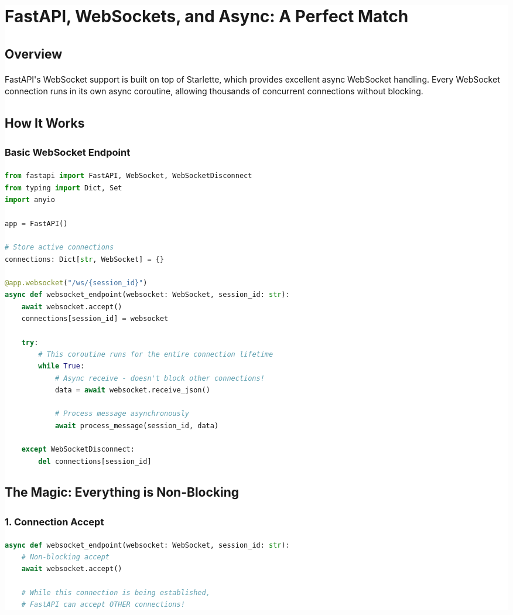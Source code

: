 # FastAPI, WebSockets, and Async: A Perfect Match

## Overview

FastAPI's WebSocket support is built on top of Starlette, which provides excellent async WebSocket handling. Every WebSocket connection runs in its own async coroutine, allowing thousands of concurrent connections without blocking.

## How It Works

### Basic WebSocket Endpoint

```python
from fastapi import FastAPI, WebSocket, WebSocketDisconnect
from typing import Dict, Set
import anyio

app = FastAPI()

# Store active connections
connections: Dict[str, WebSocket] = {}

@app.websocket("/ws/{session_id}")
async def websocket_endpoint(websocket: WebSocket, session_id: str):
    await websocket.accept()
    connections[session_id] = websocket

    try:
        # This coroutine runs for the entire connection lifetime
        while True:
            # Async receive - doesn't block other connections!
            data = await websocket.receive_json()

            # Process message asynchronously
            await process_message(session_id, data)

    except WebSocketDisconnect:
        del connections[session_id]
```

## The Magic: Everything is Non-Blocking

### 1. Connection Accept

```python
async def websocket_endpoint(websocket: WebSocket, session_id: str):
    # Non-blocking accept
    await websocket.accept()

    # While this connection is being established,
    # FastAPI can accept OTHER connections!
```
